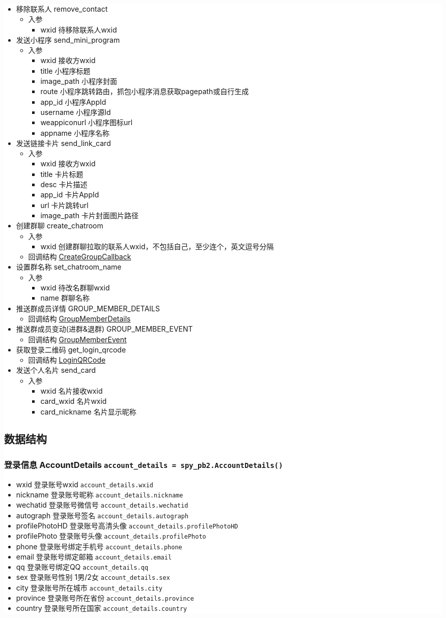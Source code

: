 * 移除联系人 remove_contact
  * 入参
    * wxid 待移除联系人wxid
* 发送小程序 send_mini_program
  * 入参
    * wxid 接收方wxid
    * title 小程序标题
    * image_path 小程序封面
    * route 小程序跳转路由，抓包小程序消息获取pagepath或自行生成
    * app_id 小程序AppId
    * username 小程序源Id
    * weappiconurl 小程序图标url
    * appname 小程序名称
* 发送链接卡片 send_link_card
  * 入参
    * wxid 接收方wxid
    * title 卡片标题
    * desc 卡片描述
    * app_id 卡片AppId
    * url 卡片跳转url
    * image_path 卡片封面图片路径
* 创建群聊 create_chatroom
  * 入参
    * wxid 创建群聊拉取的联系人wxid，不包括自己，至少连个，英文逗号分隔
  * 回调结构 [CreateGroupCallback](#CreateGroupCallback)
* 设置群名称 set_chatroom_name
  * 入参
    * wxid 待改名群聊wxid
    * name 群聊名称
* 推送群成员详情 GROUP_MEMBER_DETAILS
  * 回调结构 [GroupMemberDetails](#GroupMemberDetails)
* 推送群成员变动(进群&退群) GROUP_MEMBER_EVENT
  * 回调结构 [GroupMemberEvent](#GroupMemberEvent)
* 获取登录二维码 get_login_qrcode
  * 回调结构 [LoginQRCode](#LoginQRCode)
* 发送个人名片 send_card
  * 入参
    * wxid 名片接收wxid
    * card_wxid 名片wxid
    * card_nickname 名片显示昵称

## 数据结构
### <span id="AccountDetails">登录信息 AccountDetails</span> `account_details = spy_pb2.AccountDetails()`
* wxid 登录账号wxid `account_details.wxid`
* nickname 登录账号昵称 `account_details.nickname`
* wechatid 登录账号微信号 `account_details.wechatid`
* autograph 登录账号签名 `account_details.autograph`
* profilePhotoHD 登录账号高清头像 `account_details.profilePhotoHD`
* profilePhoto 登录账号头像 `account_details.profilePhoto`
* phone 登录账号绑定手机号 `account_details.phone`
* email 登录账号绑定邮箱 `account_details.email`
* qq 登录账号绑定QQ `account_details.qq`
* sex 登录账号性别 1男/2女 `account_details.sex`
* city 登录账号所在城市 `account_details.city`
* province 登录账号所在省份 `account_details.province`
* country 登录账号所在国家 `account_details.country`
